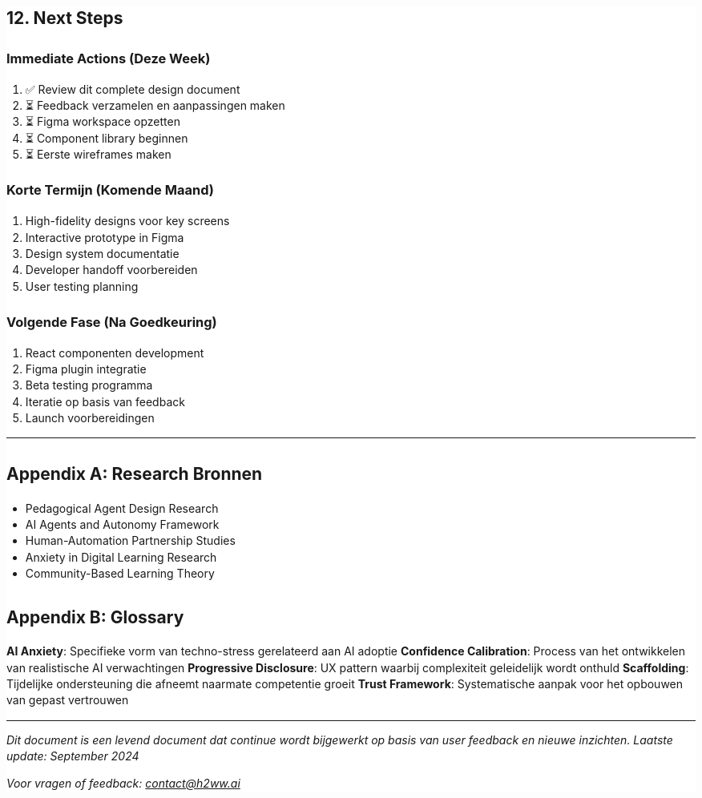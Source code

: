 
## 12. Next Steps

### Immediate Actions (Deze Week)
1. ✅ Review dit complete design document
2. ⏳ Feedback verzamelen en aanpassingen maken
3. ⏳ Figma workspace opzetten
4. ⏳ Component library beginnen
5. ⏳ Eerste wireframes maken

### Korte Termijn (Komende Maand)
1. High-fidelity designs voor key screens
2. Interactive prototype in Figma
3. Design system documentatie
4. Developer handoff voorbereiden
5. User testing planning

### Volgende Fase (Na Goedkeuring)
1. React componenten development
2. Figma plugin integratie
3. Beta testing programma
4. Iteratie op basis van feedback
5. Launch voorbereidingen

---

## Appendix A: Research Bronnen

- Pedagogical Agent Design Research
- AI Agents and Autonomy Framework
- Human-Automation Partnership Studies
- Anxiety in Digital Learning Research
- Community-Based Learning Theory

## Appendix B: Glossary

**AI Anxiety**: Specifieke vorm van techno-stress gerelateerd aan AI adoptie
**Confidence Calibration**: Process van het ontwikkelen van realistische AI verwachtingen
**Progressive Disclosure**: UX pattern waarbij complexiteit geleidelijk wordt onthuld
**Scaffolding**: Tijdelijke ondersteuning die afneemt naarmate competentie groeit
**Trust Framework**: Systematische aanpak voor het opbouwen van gepast vertrouwen

---

*Dit document is een levend document dat continue wordt bijgewerkt op basis van user feedback en nieuwe inzichten. Laatste update: September 2024*

*Voor vragen of feedback: contact@h2ww.ai*